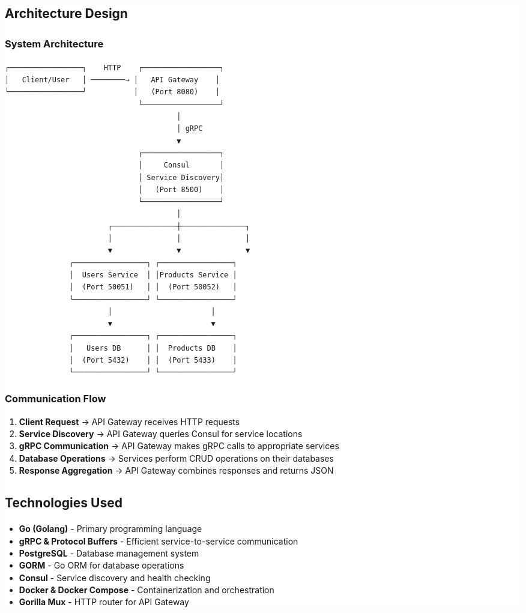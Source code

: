 ## Architecture Design

### System Architecture

```
┌─────────────────┐    HTTP    ┌──────────────────┐
│   Client/User   │ ────────→ │   API Gateway    │
└─────────────────┘           │   (Port 8080)    │
                               └──────────────────┘
                                        │
                                        │ gRPC
                                        ▼
                               ┌──────────────────┐
                               │     Consul       │
                               │ Service Discovery│
                               │   (Port 8500)    │
                               └──────────────────┘
                                        │
                        ┌───────────────┼───────────────┐
                        │               │               │
                        ▼               ▼               ▼
               ┌─────────────────┐ ┌─────────────────┐
               │  Users Service  │ │Products Service │
               │  (Port 50051)   │ │  (Port 50052)   │
               └─────────────────┘ └─────────────────┘
                        │                       │
                        ▼                       ▼
               ┌─────────────────┐ ┌─────────────────┐
               │   Users DB      │ │  Products DB    │
               │  (Port 5432)    │ │  (Port 5433)    │
               └─────────────────┘ └─────────────────┘
```

### Communication Flow

1. **Client Request** → API Gateway receives HTTP requests
2. **Service Discovery** → API Gateway queries Consul for service locations
3. **gRPC Communication** → API Gateway makes gRPC calls to appropriate services
4. **Database Operations** → Services perform CRUD operations on their databases
5. **Response Aggregation** → API Gateway combines responses and returns JSON

## Technologies Used

- **Go (Golang)** - Primary programming language
- **gRPC & Protocol Buffers** - Efficient service-to-service communication
- **PostgreSQL** - Database management system
- **GORM** - Go ORM for database operations
- **Consul** - Service discovery and health checking
- **Docker & Docker Compose** - Containerization and orchestration
- **Gorilla Mux** - HTTP router for API Gateway
